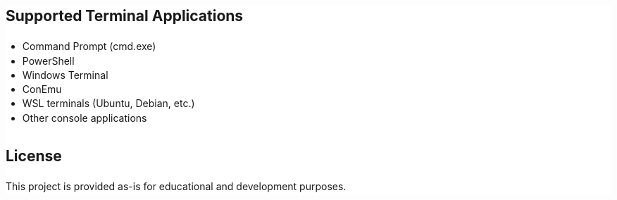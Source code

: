 ## Supported Terminal Applications

- Command Prompt (cmd.exe)
- PowerShell
- Windows Terminal
- ConEmu
- WSL terminals (Ubuntu, Debian, etc.)
- Other console applications

## License

This project is provided as-is for educational and development purposes.